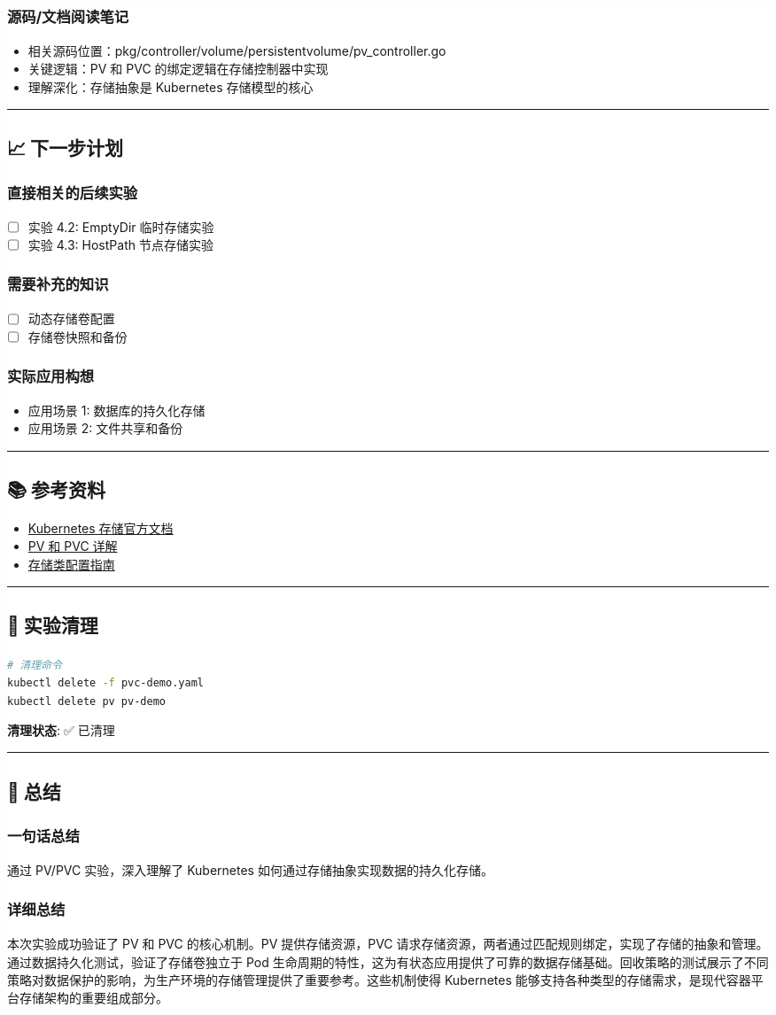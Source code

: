 ### 源码/文档阅读笔记

- 相关源码位置：pkg/controller/volume/persistentvolume/pv_controller.go
- 关键逻辑：PV 和 PVC 的绑定逻辑在存储控制器中实现
- 理解深化：存储抽象是 Kubernetes 存储模型的核心

---

## 📈 下一步计划

### 直接相关的后续实验
- [ ] 实验 4.2: EmptyDir 临时存储实验
- [ ] 实验 4.3: HostPath 节点存储实验

### 需要补充的知识
- [ ] 动态存储卷配置
- [ ] 存储卷快照和备份

### 实际应用构想
- 应用场景 1: 数据库的持久化存储
- 应用场景 2: 文件共享和备份

---

## 📚 参考资料

- [Kubernetes 存储官方文档](https://kubernetes.io/docs/concepts/storage/)
- [PV 和 PVC 详解](https://kubernetes.io/docs/concepts/storage/persistent-volumes/)
- [存储类配置指南](https://kubernetes.io/docs/concepts/storage/storage-classes/)

---

## 🧹 实验清理

```bash
# 清理命令
kubectl delete -f pvc-demo.yaml
kubectl delete pv pv-demo
```

**清理状态**: ✅ 已清理

---

## 📝 总结

### 一句话总结
通过 PV/PVC 实验，深入理解了 Kubernetes 如何通过存储抽象实现数据的持久化存储。

### 详细总结
本次实验成功验证了 PV 和 PVC 的核心机制。PV 提供存储资源，PVC 请求存储资源，两者通过匹配规则绑定，实现了存储的抽象和管理。通过数据持久化测试，验证了存储卷独立于 Pod 生命周期的特性，这为有状态应用提供了可靠的数据存储基础。回收策略的测试展示了不同策略对数据保护的影响，为生产环境的存储管理提供了重要参考。这些机制使得 Kubernetes 能够支持各种类型的存储需求，是现代容器平台存储架构的重要组成部分。
